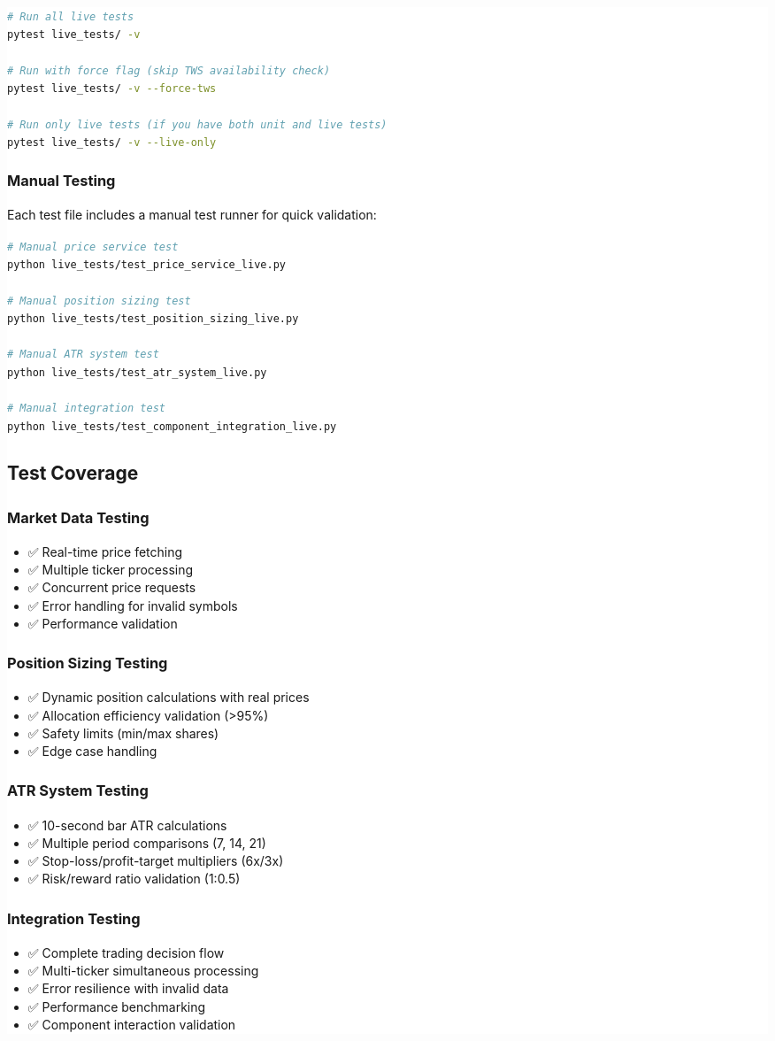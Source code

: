 ```bash
# Run all live tests
pytest live_tests/ -v

# Run with force flag (skip TWS availability check)
pytest live_tests/ -v --force-tws

# Run only live tests (if you have both unit and live tests)
pytest live_tests/ -v --live-only
```

### Manual Testing
Each test file includes a manual test runner for quick validation:

```bash
# Manual price service test
python live_tests/test_price_service_live.py

# Manual position sizing test  
python live_tests/test_position_sizing_live.py

# Manual ATR system test
python live_tests/test_atr_system_live.py

# Manual integration test
python live_tests/test_component_integration_live.py
```

## Test Coverage

### Market Data Testing
- ✅ Real-time price fetching
- ✅ Multiple ticker processing
- ✅ Concurrent price requests
- ✅ Error handling for invalid symbols
- ✅ Performance validation

### Position Sizing Testing
- ✅ Dynamic position calculations with real prices
- ✅ Allocation efficiency validation (>95%)
- ✅ Safety limits (min/max shares)
- ✅ Edge case handling

### ATR System Testing
- ✅ 10-second bar ATR calculations
- ✅ Multiple period comparisons (7, 14, 21)
- ✅ Stop-loss/profit-target multipliers (6x/3x)
- ✅ Risk/reward ratio validation (1:0.5)

### Integration Testing
- ✅ Complete trading decision flow
- ✅ Multi-ticker simultaneous processing
- ✅ Error resilience with invalid data
- ✅ Performance benchmarking
- ✅ Component interaction validation
